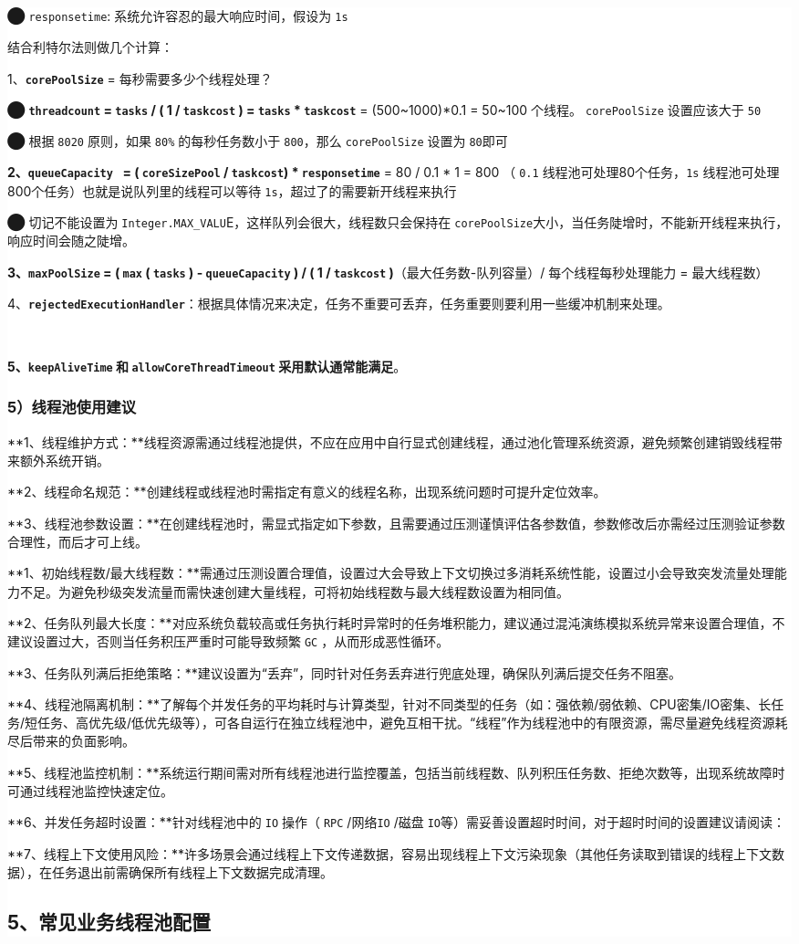 ⬤ `responsetime`: 系统允许容忍的最大响应时间，假设为 `1s`        



结合利特尔法则做几个计算：

1、**`corePoolSize`** = 每秒需要多少个线程处理？     

⬤ **`threadcount` = `tasks` / ( 1 / `taskcost` )  = `tasks` \* `taskcost`**  = (500~1000)*0.1 = 50~100 个线程。 `corePoolSize` 设置应该大于 `50`        

⬤ 根据 `8020` 原则，如果 `80%` 的每秒任务数小于 `800`，那么 `corePoolSize` 设置为 `80`即可  



**2、`queueCapacity ` = ( `coreSizePool` / `taskcost`) * `responsetime`**  = 80 / 0.1 * 1 = 800 （ `0.1` 线程池可处理80个任务，`1s` 线程池可处理800个任务）也就是说队列里的线程可以等待 `1s`，超过了的需要新开线程来执行        

⬤  切记不能设置为 `Integer.MAX_VALU`E，这样队列会很大，线程数只会保持在 `corePoolSize`大小，当任务陡增时，不能新开线程来执行，响应时间会随之陡增。        



**3、`maxPoolSize` = ( `max` ( `tasks` ) - `queueCapacity` ) / ( 1 / `taskcost` )**（最大任务数-队列容量）/ 每个线程每秒处理能力 = 最大线程数）       

   

4、**`rejectedExecutionHandler`**：根据具体情况来决定，任务不重要可丢弃，任务重要则要利用一些缓冲机制来处理。      

​        

**5、`keepAliveTime` 和 `allowCoreThreadTimeout` 采用默认通常能满足**。







### 5）线程池使用建议

**1、线程维护方式：**线程资源需通过线程池提供，不应在应用中自行显式创建线程，通过池化管理系统资源，避免频繁创建销毁线程带来额外系统开销。    

**2、线程命名规范：**创建线程或线程池时需指定有意义的线程名称，出现系统问题时可提升定位效率。    

**3、线程池参数设置：**在创建线程池时，需显式指定如下参数，且需要通过压测谨慎评估各参数值，参数修改后亦需经过压测验证参数合理性，而后才可上线。

​	**1、初始线程数/最大线程数：**需通过压测设置合理值，设置过大会导致上下文切换过多消耗系统性能，设置过小会导致突发流量处理能力不足。为避免秒级突发流量而需快速创建大量线程，可将初始线程数与最大线程数设置为相同值。

​	**2、任务队列最大长度：**对应系统负载较高或任务执行耗时异常时的任务堆积能力，建议通过混沌演练模拟系统异常来设置合理值，不建议设置过大，否则当任务积压严重时可能导致频繁 `GC` ，从而形成恶性循环。

​	**3、任务队列满后拒绝策略：**建议设置为“丢弃”，同时针对任务丢弃进行兜底处理，确保队列满后提交任务不阻塞。

**4、线程池隔离机制：**了解每个并发任务的平均耗时与计算类型，针对不同类型的任务（如：强依赖/弱依赖、CPU密集/IO密集、长任务/短任务、高优先级/低优先级等），可各自运行在独立线程池中，避免互相干扰。“线程”作为线程池中的有限资源，需尽量避免线程资源耗尽后带来的负面影响。

**5、线程池监控机制：**系统运行期间需对所有线程池进行监控覆盖，包括当前线程数、队列积压任务数、拒绝次数等，出现系统故障时可通过线程池监控快速定位。    

**6、并发任务超时设置：**针对线程池中的 `IO` 操作（ `RPC` /网络`IO` /磁盘 `IO`等）需妥善设置超时时间，对于超时时间的设置建议请阅读：      

**7、线程上下文使用风险：**许多场景会通过线程上下文传递数据，容易出现线程上下文污染现象（其他任务读取到错误的线程上下文数据），在任务退出前需确保所有线程上下文数据完成清理。



## 5、常见业务线程池配置
